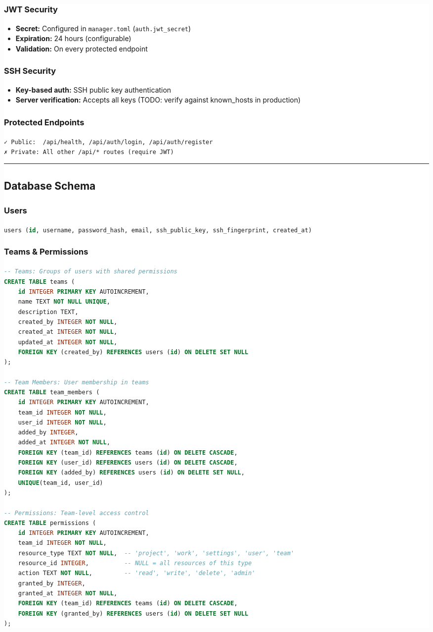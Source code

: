 ### JWT Security
- **Secret:** Configured in `manager.toml` (`auth.jwt_secret`)
- **Expiration:** 24 hours (configurable)
- **Validation:** On every protected endpoint

### SSH Security
- **Key-based auth:** SSH public key authentication
- **Server verification:** Accepts all keys (TODO: verify against known_hosts in production)

### Protected Endpoints
```
✓ Public:  /api/health, /api/auth/login, /api/auth/register
✗ Private: All other /api/* routes (require JWT)
```

---

## Database Schema

### Users
```sql
users (id, username, password_hash, email, ssh_public_key, ssh_fingerprint, created_at)
```

### Teams & Permissions

```sql
-- Teams: Groups of users with shared permissions
CREATE TABLE teams (
    id INTEGER PRIMARY KEY AUTOINCREMENT,
    name TEXT NOT NULL UNIQUE,
    description TEXT,
    created_by INTEGER NOT NULL,
    created_at INTEGER NOT NULL,
    updated_at INTEGER NOT NULL,
    FOREIGN KEY (created_by) REFERENCES users (id) ON DELETE SET NULL
);

-- Team Members: User membership in teams
CREATE TABLE team_members (
    id INTEGER PRIMARY KEY AUTOINCREMENT,
    team_id INTEGER NOT NULL,
    user_id INTEGER NOT NULL,
    added_by INTEGER,
    added_at INTEGER NOT NULL,
    FOREIGN KEY (team_id) REFERENCES teams (id) ON DELETE CASCADE,
    FOREIGN KEY (user_id) REFERENCES users (id) ON DELETE CASCADE,
    FOREIGN KEY (added_by) REFERENCES users (id) ON DELETE SET NULL,
    UNIQUE(team_id, user_id)
);

-- Permissions: Team-level access control
CREATE TABLE permissions (
    id INTEGER PRIMARY KEY AUTOINCREMENT,
    team_id INTEGER NOT NULL,
    resource_type TEXT NOT NULL,  -- 'project', 'work', 'settings', 'user', 'team'
    resource_id INTEGER,          -- NULL = all resources of this type
    action TEXT NOT NULL,         -- 'read', 'write', 'delete', 'admin'
    granted_by INTEGER,
    granted_at INTEGER NOT NULL,
    FOREIGN KEY (team_id) REFERENCES teams (id) ON DELETE CASCADE,
    FOREIGN KEY (granted_by) REFERENCES users (id) ON DELETE SET NULL
);
```
